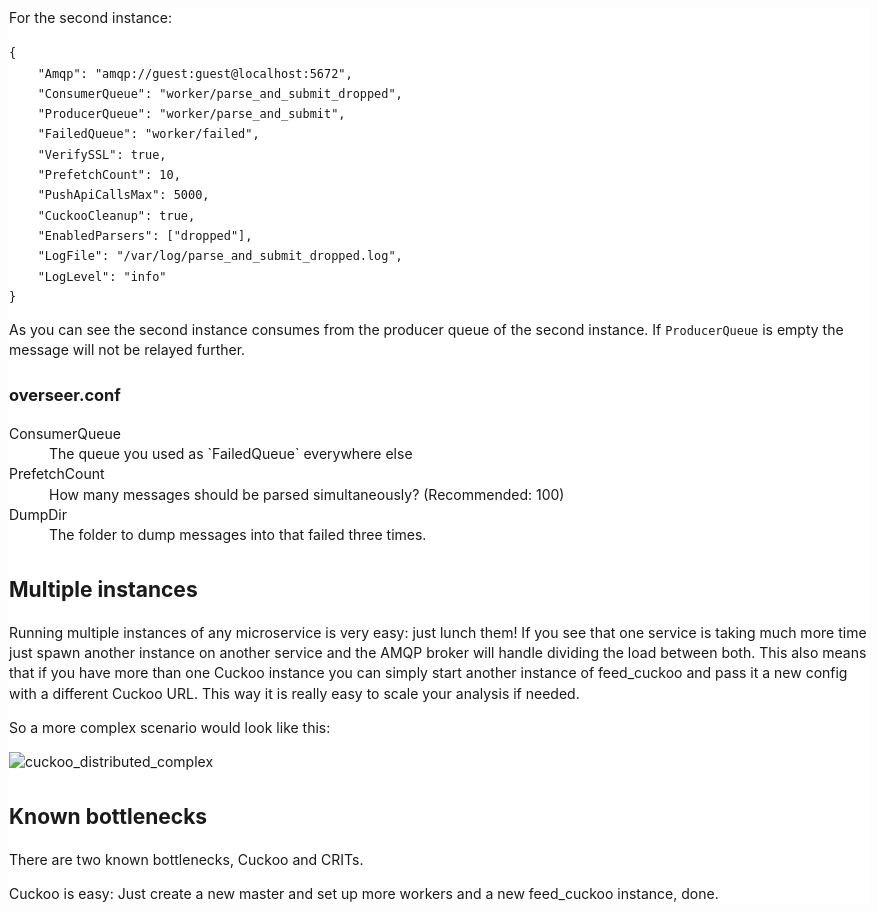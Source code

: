 For the second instance:
```
{
	"Amqp": "amqp://guest:guest@localhost:5672",
	"ConsumerQueue": "worker/parse_and_submit_dropped",
	"ProducerQueue": "worker/parse_and_submit",
	"FailedQueue": "worker/failed",
	"VerifySSL": true,
	"PrefetchCount": 10,
	"PushApiCallsMax": 5000,
	"CuckooCleanup": true,
	"EnabledParsers": ["dropped"],
	"LogFile": "/var/log/parse_and_submit_dropped.log",
	"LogLevel": "info"
}
```

As you can see the second instance consumes from the producer queue of the second instance. If `ProducerQueue`
is empty the message will not be relayed further.


### overseer.conf

<dl>
  <dt>ConsumerQueue</dt>
  <dd>The queue you used as `FailedQueue` everywhere else</dd>

  <dt>PrefetchCount</dt>
  <dd>How many messages should be parsed simultaneously? (Recommended: 100)</dd>

  <dt>DumpDir</dt>
  <dd>The folder to dump messages into that failed three times.</dd>
</dl>


## Multiple instances

Running multiple instances of any microservice is very easy: just lunch them!
If you see that one service is taking much more time just spawn another instance
on another service and the AMQP broker will handle dividing the load between both.
This also means that if you have more than one Cuckoo instance you can simply start
another instance of feed_cuckoo and pass it a new config with a different Cuckoo URL.
This way it is really easy to scale your analysis if needed.

So a more complex scenario would look like this:

![cuckoo_distributed_complex](https://cloud.githubusercontent.com/assets/3159191/11685642/d58f782c-9e7a-11e5-8359-b9a2ea844b76.png)


## Known bottlenecks

There are two known bottlenecks, Cuckoo and CRITs.

Cuckoo is easy: Just create a new master and set up more workers and a new
feed_cuckoo instance, done.
